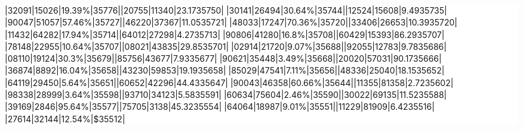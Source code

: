|32091|15026|19.39%|$35776|
|20755|11340|23.17%|$35750|
|30141|26494|30.64%|$35744|
|12524|15608|9.49%|$35735|
|90047|51057|57.46%|$35727|
|46220|37367|11.05%|$35721|
|48033|17247|70.36%|$35720|
|33406|26653|10.39%|$35720|
|11432|64282|17.94%|$35714|
|64012|27298|4.27%|$35713|
|90806|41280|16.8%|$35708|
|60429|15393|86.29%|$35707|
|78148|22955|10.64%|$35707|
|08021|43835|29.85%|$35701|
|02914|21720|9.07%|$35688|
|92055|12783|9.78%|$35686|
|08110|19124|30.3%|$35679|
|85756|43677|7.93%|$35677|
|90621|35448|3.49%|$35668|
|20020|57031|90.17%|$35666|
|36874|8892|16.04%|$35658|
|43230|59853|19.19%|$35658|
|85029|47541|7.11%|$35656|
|48336|25040|18.15%|$35652|
|64119|29450|5.64%|$35651|
|60652|42296|44.43%|$35647|
|90043|46358|60.66%|$35644|
|11355|81358|2.72%|$35602|
|98338|28999|3.64%|$35598|
|93710|34123|5.58%|$35591|
|60634|75604|2.46%|$35590|
|30022|69135|11.52%|$35588|
|39169|2846|95.64%|$35577|
|75705|3138|45.32%|$35554|
|64064|18987|9.01%|$35551|
|11229|81909|6.42%|$35516|
|27614|32144|12.54%|$35512|